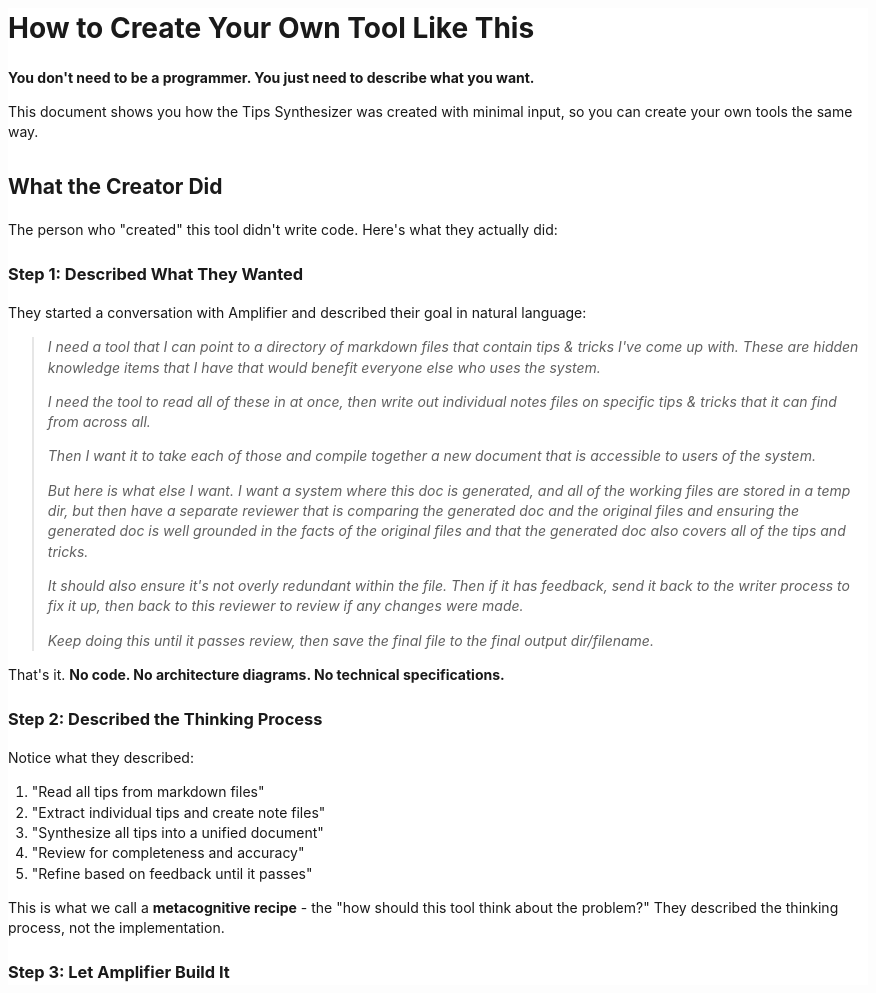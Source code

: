 # How to Create Your Own Tool Like This

**You don't need to be a programmer. You just need to describe what you want.**

This document shows you how the Tips Synthesizer was created with minimal input, so you can create your own tools the same way.

## What the Creator Did

The person who "created" this tool didn't write code. Here's what they actually did:

### Step 1: Described What They Wanted

They started a conversation with Amplifier and described their goal in natural language:

> *I need a tool that I can point to a directory of markdown files that contain tips & tricks I've come up with. These are hidden knowledge items that I have that would benefit everyone else who uses the system.*
>
> *I need the tool to read all of these in at once, then write out individual notes files on specific tips & tricks that it can find from across all.*
>
> *Then I want it to take each of those and compile together a new document that is accessible to users of the system.*
>
> *But here is what else I want. I want a system where this doc is generated, and all of the working files are stored in a temp dir, but then have a separate reviewer that is comparing the generated doc and the original files and ensuring the generated doc is well grounded in the facts of the original files and that the generated doc also covers all of the tips and tricks.*
>
> *It should also ensure it's not overly redundant within the file. Then if it has feedback, send it back to the writer process to fix it up, then back to this reviewer to review if any changes were made.*
>
> *Keep doing this until it passes review, then save the final file to the final output dir/filename.*

That's it. **No code. No architecture diagrams. No technical specifications.**

### Step 2: Described the Thinking Process

Notice what they described:
1. "Read all tips from markdown files"
2. "Extract individual tips and create note files"
3. "Synthesize all tips into a unified document"
4. "Review for completeness and accuracy"
5. "Refine based on feedback until it passes"

This is what we call a **metacognitive recipe** - the "how should this tool think about the problem?" They described the thinking process, not the implementation.

### Step 3: Let Amplifier Build It
